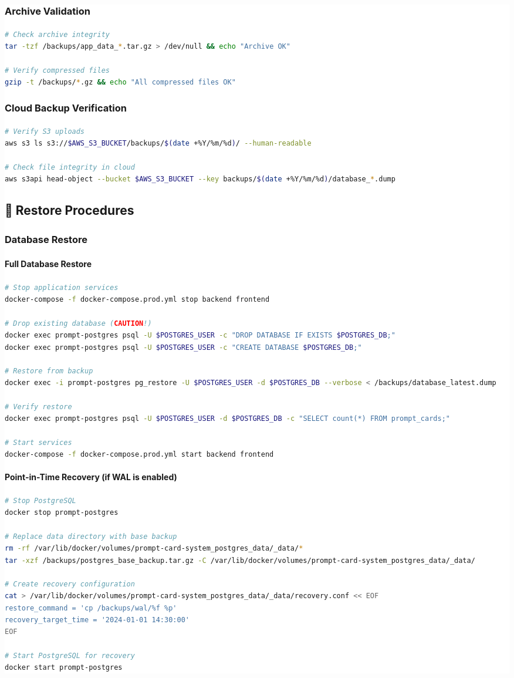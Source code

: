 ### Archive Validation
```bash
# Check archive integrity
tar -tzf /backups/app_data_*.tar.gz > /dev/null && echo "Archive OK"

# Verify compressed files
gzip -t /backups/*.gz && echo "All compressed files OK"
```

### Cloud Backup Verification
```bash
# Verify S3 uploads
aws s3 ls s3://$AWS_S3_BUCKET/backups/$(date +%Y/%m/%d)/ --human-readable

# Check file integrity in cloud
aws s3api head-object --bucket $AWS_S3_BUCKET --key backups/$(date +%Y/%m/%d)/database_*.dump
```

## 🔄 Restore Procedures

### Database Restore

#### Full Database Restore
```bash
# Stop application services
docker-compose -f docker-compose.prod.yml stop backend frontend

# Drop existing database (CAUTION!)
docker exec prompt-postgres psql -U $POSTGRES_USER -c "DROP DATABASE IF EXISTS $POSTGRES_DB;"
docker exec prompt-postgres psql -U $POSTGRES_USER -c "CREATE DATABASE $POSTGRES_DB;"

# Restore from backup
docker exec -i prompt-postgres pg_restore -U $POSTGRES_USER -d $POSTGRES_DB --verbose < /backups/database_latest.dump

# Verify restore
docker exec prompt-postgres psql -U $POSTGRES_USER -d $POSTGRES_DB -c "SELECT count(*) FROM prompt_cards;"

# Start services
docker-compose -f docker-compose.prod.yml start backend frontend
```

#### Point-in-Time Recovery (if WAL is enabled)
```bash
# Stop PostgreSQL
docker stop prompt-postgres

# Replace data directory with base backup
rm -rf /var/lib/docker/volumes/prompt-card-system_postgres_data/_data/*
tar -xzf /backups/postgres_base_backup.tar.gz -C /var/lib/docker/volumes/prompt-card-system_postgres_data/_data/

# Create recovery configuration
cat > /var/lib/docker/volumes/prompt-card-system_postgres_data/_data/recovery.conf << EOF
restore_command = 'cp /backups/wal/%f %p'
recovery_target_time = '2024-01-01 14:30:00'
EOF

# Start PostgreSQL for recovery
docker start prompt-postgres
```
